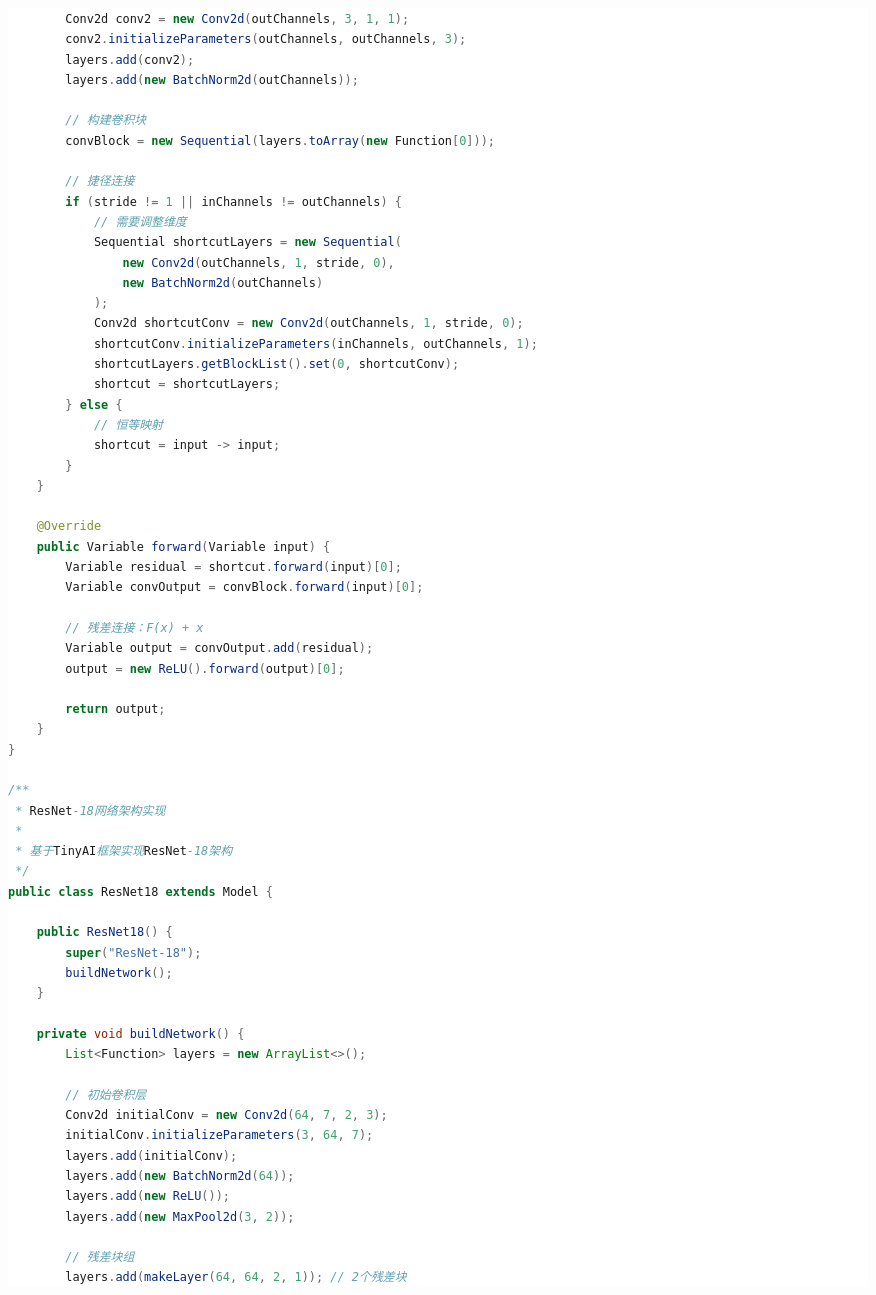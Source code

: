 ```java
        Conv2d conv2 = new Conv2d(outChannels, 3, 1, 1);
        conv2.initializeParameters(outChannels, outChannels, 3);
        layers.add(conv2);
        layers.add(new BatchNorm2d(outChannels));
        
        // 构建卷积块
        convBlock = new Sequential(layers.toArray(new Function[0]));
        
        // 捷径连接
        if (stride != 1 || inChannels != outChannels) {
            // 需要调整维度
            Sequential shortcutLayers = new Sequential(
                new Conv2d(outChannels, 1, stride, 0),
                new BatchNorm2d(outChannels)
            );
            Conv2d shortcutConv = new Conv2d(outChannels, 1, stride, 0);
            shortcutConv.initializeParameters(inChannels, outChannels, 1);
            shortcutLayers.getBlockList().set(0, shortcutConv);
            shortcut = shortcutLayers;
        } else {
            // 恒等映射
            shortcut = input -> input;
        }
    }
    
    @Override
    public Variable forward(Variable input) {
        Variable residual = shortcut.forward(input)[0];
        Variable convOutput = convBlock.forward(input)[0];
        
        // 残差连接：F(x) + x
        Variable output = convOutput.add(residual);
        output = new ReLU().forward(output)[0];
        
        return output;
    }
}

/**
 * ResNet-18网络架构实现
 * 
 * 基于TinyAI框架实现ResNet-18架构
 */
public class ResNet18 extends Model {
    
    public ResNet18() {
        super("ResNet-18");
        buildNetwork();
    }
    
    private void buildNetwork() {
        List<Function> layers = new ArrayList<>();
        
        // 初始卷积层
        Conv2d initialConv = new Conv2d(64, 7, 2, 3);
        initialConv.initializeParameters(3, 64, 7);
        layers.add(initialConv);
        layers.add(new BatchNorm2d(64));
        layers.add(new ReLU());
        layers.add(new MaxPool2d(3, 2));
        
        // 残差块组
        layers.add(makeLayer(64, 64, 2, 1)); // 2个残差块
```